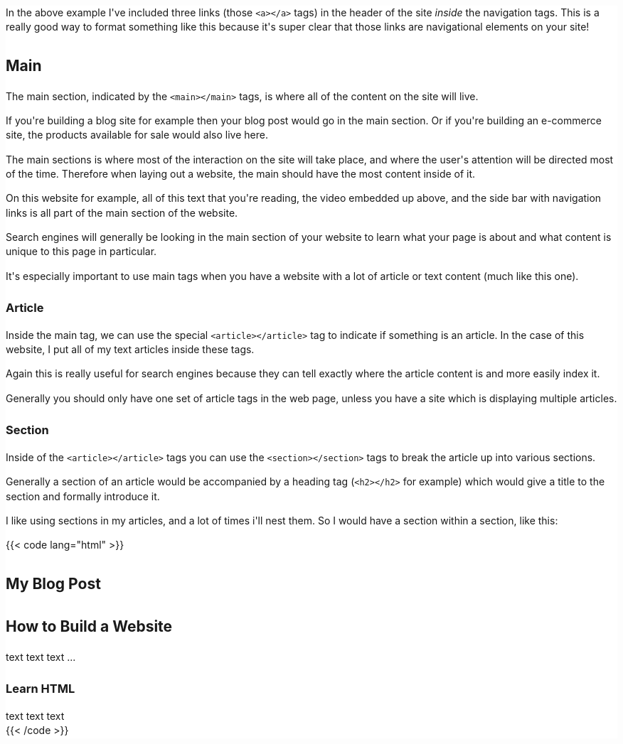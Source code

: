 In the above example I've included three links (those `<a></a>` tags) in the header of the site _inside_ the navigation tags. This is a really good way to format something like this because it's super clear that those links are navigational elements on your site!

## Main

The main section, indicated by the `<main></main>` tags, is where all of the content on the site will live. 

If you're building a blog site for example then your blog post would go in the main section. Or if you're building an e-commerce site, the products available for sale would also live here. 

The main sections is where most of the interaction on the site will take place, and where the user's attention will be directed most of the time. Therefore when laying out a website, the main should have the most content inside of it. 

On this website for example, all of this text that you're reading, the video embedded up above, and the side bar with navigation links is all part of the main section of the website. 

Search engines will generally be looking in the main section of your website to learn what your page is about and what content is unique to this page in particular.

It's especially important to use main tags when you have a website with a lot of article or text content (much like this one).

### Article

Inside the main tag, we can use the special `<article></article>` tag to indicate if something is an article. In the case of this website, I put all of my text articles inside these tags. 

Again this is really useful for search engines because they can tell exactly where the article content is and more easily index it. 

Generally you should only have one set of article tags in the web page, unless you have a site which is displaying multiple articles. 

### Section

Inside of the `<article></article>` tags you can use the `<section></section>` tags to break the article up into various sections.

Generally a section of an article would be accompanied by a heading tag (`<h2></h2>` for example) which would give a title to the section and formally introduce it. 

I like using sections in my articles, and a lot of times i'll nest them. So I would have a section within a section, like this:

{{< code lang="html" >}}
<article>
    <h1>My Blog Post</h1>
    <section>
      <h2>How to Build a Website</h2>
      text text text ...
      <section>
        <h3>Learn HTML</h3>
        text text text
      </section>
    </section>
</article>
{{< /code >}}
